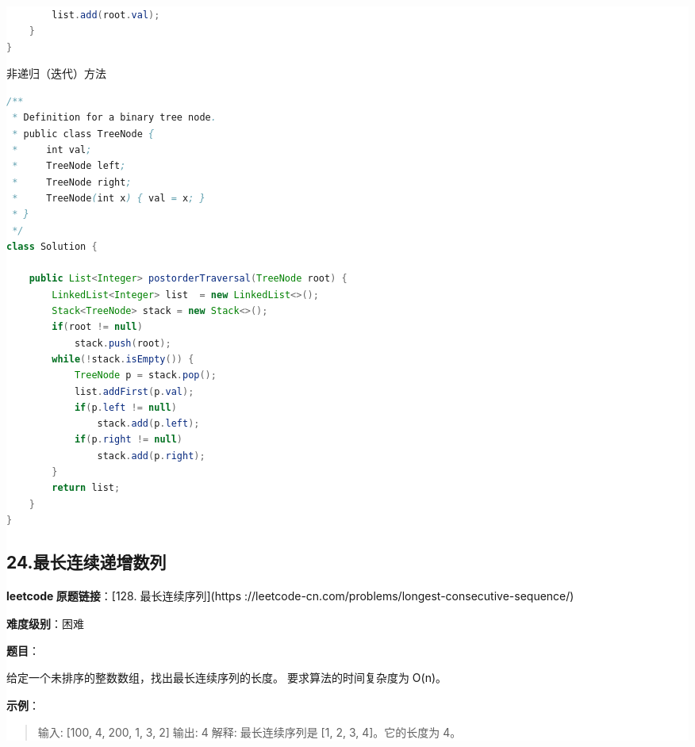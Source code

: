 ```java
		list.add(root.val);
    }
}
```

非递归（迭代）方法
```java
/**
 * Definition for a binary tree node.
 * public class TreeNode {
 *     int val;
 *     TreeNode left;
 *     TreeNode right;
 *     TreeNode(int x) { val = x; }
 * }
 */
class Solution {
	
	public List<Integer> postorderTraversal(TreeNode root) {
		LinkedList<Integer> list  = new LinkedList<>();
		Stack<TreeNode> stack = new Stack<>();
		if(root != null)
			stack.push(root);
		while(!stack.isEmpty()) {
			TreeNode p = stack.pop();
			list.addFirst(p.val);
			if(p.left != null)
				stack.add(p.left);
			if(p.right != null)
				stack.add(p.right);
		}
		return list;
    }
}
```



## 24.最长连续递增数列

**leetcode 原题链接**：[128. 最长连续序列](https ://leetcode-cn.com/problems/longest-consecutive-sequence/)

**难度级别**：困难

**题目**：

给定一个未排序的整数数组，找出最长连续序列的长度。
要求算法的时间复杂度为 O(n)。

**示例**：
>输入: [100, 4, 200, 1, 3, 2]
输出: 4
解释: 最长连续序列是 [1, 2, 3, 4]。它的长度为 4。
